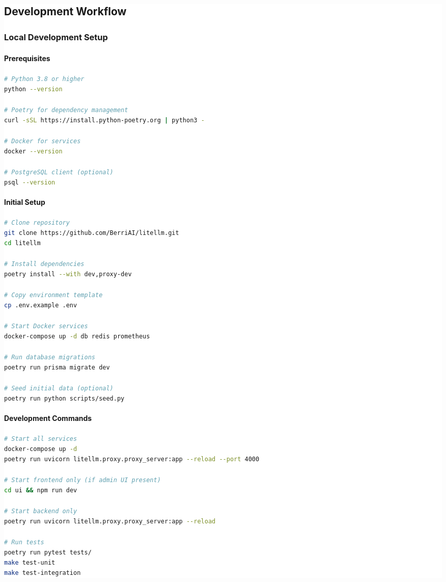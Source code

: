 ## Development Workflow

### Local Development Setup

#### Prerequisites
```bash
# Python 3.8 or higher
python --version

# Poetry for dependency management
curl -sSL https://install.python-poetry.org | python3 -

# Docker for services
docker --version

# PostgreSQL client (optional)
psql --version
```

#### Initial Setup
```bash
# Clone repository
git clone https://github.com/BerriAI/litellm.git
cd litellm

# Install dependencies
poetry install --with dev,proxy-dev

# Copy environment template
cp .env.example .env

# Start Docker services
docker-compose up -d db redis prometheus

# Run database migrations
poetry run prisma migrate dev

# Seed initial data (optional)
poetry run python scripts/seed.py
```

#### Development Commands
```bash
# Start all services
docker-compose up -d
poetry run uvicorn litellm.proxy.proxy_server:app --reload --port 4000

# Start frontend only (if admin UI present)
cd ui && npm run dev

# Start backend only
poetry run uvicorn litellm.proxy.proxy_server:app --reload

# Run tests
poetry run pytest tests/
make test-unit
make test-integration
```
